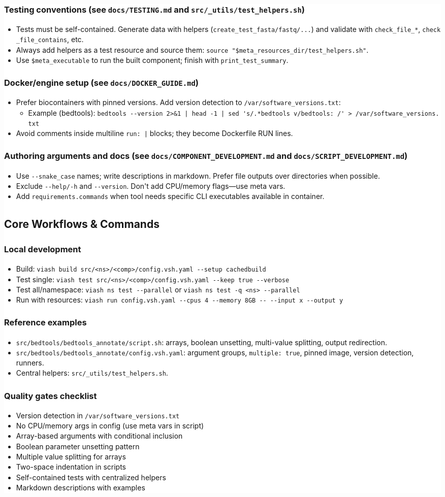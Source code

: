### Testing conventions (see `docs/TESTING.md` and `src/_utils/test_helpers.sh`)

- Tests must be self-contained. Generate data with helpers (`create_test_fasta/fastq/...`) and validate with `check_file_*`, `check_file_contains`, etc.
- Always add helpers as a test resource and source them: `source "$meta_resources_dir/test_helpers.sh"`.
- Use `$meta_executable` to run the built component; finish with `print_test_summary`.

### Docker/engine setup (see `docs/DOCKER_GUIDE.md`)

- Prefer biocontainers with pinned versions. Add version detection to `/var/software_versions.txt`:
	- Example (bedtools): `bedtools --version 2>&1 | head -1 | sed 's/.*bedtools v/bedtools: /' > /var/software_versions.txt`
- Avoid comments inside multiline `run: |` blocks; they become Dockerfile RUN lines.

### Authoring arguments and docs (see `docs/COMPONENT_DEVELOPMENT.md` and `docs/SCRIPT_DEVELOPMENT.md`)

- Use `--snake_case` names; write descriptions in markdown. Prefer file outputs over directories when possible.
- Exclude `--help/-h` and `--version`. Don't add CPU/memory flags—use meta vars.
- Add `requirements.commands` when tool needs specific CLI executables available in container.

## Core Workflows & Commands

### Local development

- Build: `viash build src/<ns>/<comp>/config.vsh.yaml --setup cachedbuild`
- Test single: `viash test src/<ns>/<comp>/config.vsh.yaml --keep true --verbose`
- Test all/namespace: `viash ns test --parallel` or `viash ns test -q <ns> --parallel`
- Run with resources: `viash run config.vsh.yaml --cpus 4 --memory 8GB -- --input x --output y`

### Reference examples

- `src/bedtools/bedtools_annotate/script.sh`: arrays, boolean unsetting, multi-value splitting, output redirection.
- `src/bedtools/bedtools_annotate/config.vsh.yaml`: argument groups, `multiple: true`, pinned image, version detection, runners.
- Central helpers: `src/_utils/test_helpers.sh`.

### Quality gates checklist

- Version detection in `/var/software_versions.txt`
- No CPU/memory args in config (use meta vars in script)
- Array-based arguments with conditional inclusion
- Boolean parameter unsetting pattern
- Multiple value splitting for arrays
- Two-space indentation in scripts
- Self-contained tests with centralized helpers
- Markdown descriptions with examples
